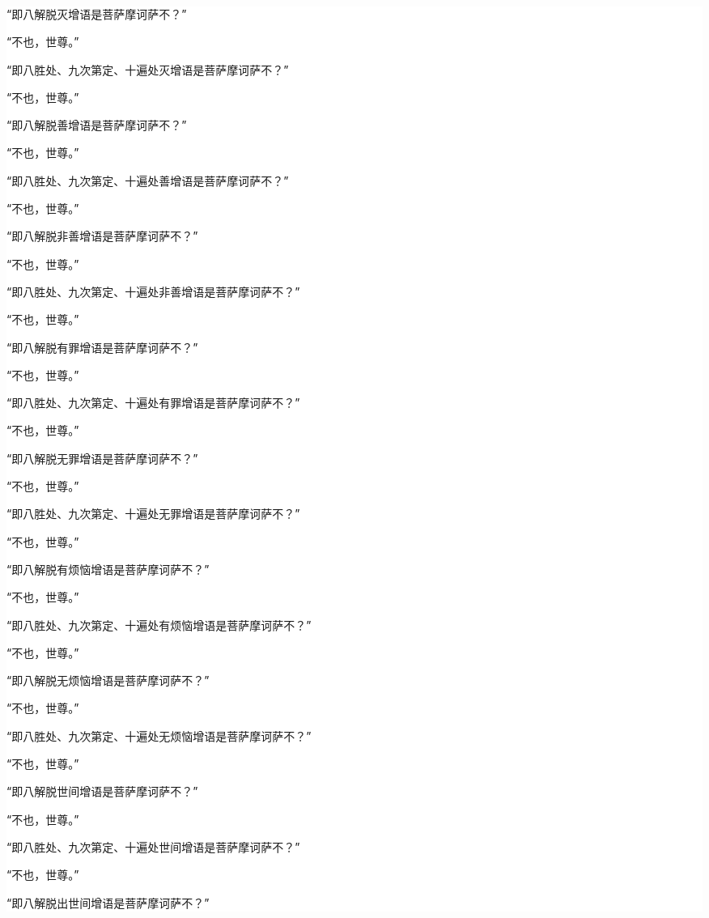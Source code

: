 “即八解脱灭增语是菩萨摩诃萨不？”

“不也，世尊。”

“即八胜处、九次第定、十遍处灭增语是菩萨摩诃萨不？”

“不也，世尊。”

“即八解脱善增语是菩萨摩诃萨不？”

“不也，世尊。”

“即八胜处、九次第定、十遍处善增语是菩萨摩诃萨不？”

“不也，世尊。”

“即八解脱非善增语是菩萨摩诃萨不？”

“不也，世尊。”

“即八胜处、九次第定、十遍处非善增语是菩萨摩诃萨不？”

“不也，世尊。”

“即八解脱有罪增语是菩萨摩诃萨不？”

“不也，世尊。”

“即八胜处、九次第定、十遍处有罪增语是菩萨摩诃萨不？”

“不也，世尊。”

“即八解脱无罪增语是菩萨摩诃萨不？”

“不也，世尊。”

“即八胜处、九次第定、十遍处无罪增语是菩萨摩诃萨不？”

“不也，世尊。”

“即八解脱有烦恼增语是菩萨摩诃萨不？”

“不也，世尊。”

“即八胜处、九次第定、十遍处有烦恼增语是菩萨摩诃萨不？”

“不也，世尊。”

“即八解脱无烦恼增语是菩萨摩诃萨不？”

“不也，世尊。”

“即八胜处、九次第定、十遍处无烦恼增语是菩萨摩诃萨不？”

“不也，世尊。”

“即八解脱世间增语是菩萨摩诃萨不？”

“不也，世尊。”

“即八胜处、九次第定、十遍处世间增语是菩萨摩诃萨不？”

“不也，世尊。”

“即八解脱出世间增语是菩萨摩诃萨不？”
